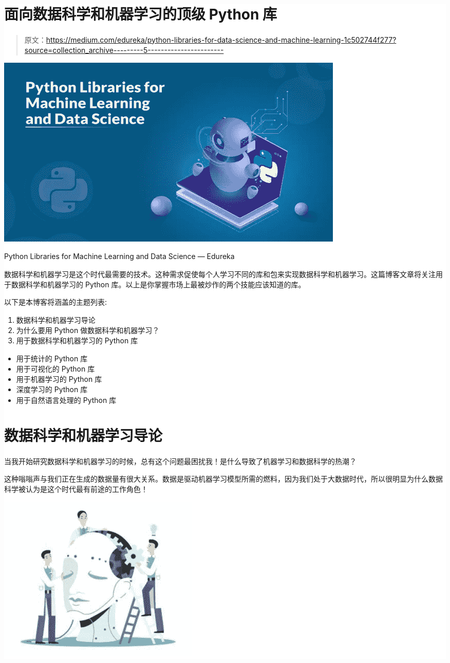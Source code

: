 # 面向数据科学和机器学习的顶级 Python 库

> 原文：<https://medium.com/edureka/python-libraries-for-data-science-and-machine-learning-1c502744f277?source=collection_archive---------5----------------------->

![](img/519e6d42c3011342cecac76b34c61897.png)

Python Libraries for Machine Learning and Data Science — Edureka

数据科学和机器学习是这个时代最需要的技术。这种需求促使每个人学习不同的库和包来实现数据科学和机器学习。这篇博客文章将关注用于数据科学和机器学习的 Python 库。以上是你掌握市场上最被炒作的两个技能应该知道的库。

以下是本博客将涵盖的主题列表:

1.  数据科学和机器学习导论
2.  为什么要用 Python 做数据科学和机器学习？
3.  用于数据科学和机器学习的 Python 库

*   用于统计的 Python 库
*   用于可视化的 Python 库
*   用于机器学习的 Python 库
*   深度学习的 Python 库
*   用于自然语言处理的 Python 库

# 数据科学和机器学习导论

当我开始研究数据科学和机器学习的时候，总有这个问题最困扰我！是什么导致了机器学习和数据科学的热潮？

这种嗡嗡声与我们正在生成的数据量有很大关系。数据是驱动机器学习模型所需的燃料，因为我们处于大数据时代，所以很明显为什么数据科学被认为是这个时代最有前途的工作角色！

![](img/52a98193c4130a8760a875db907628df.png)
